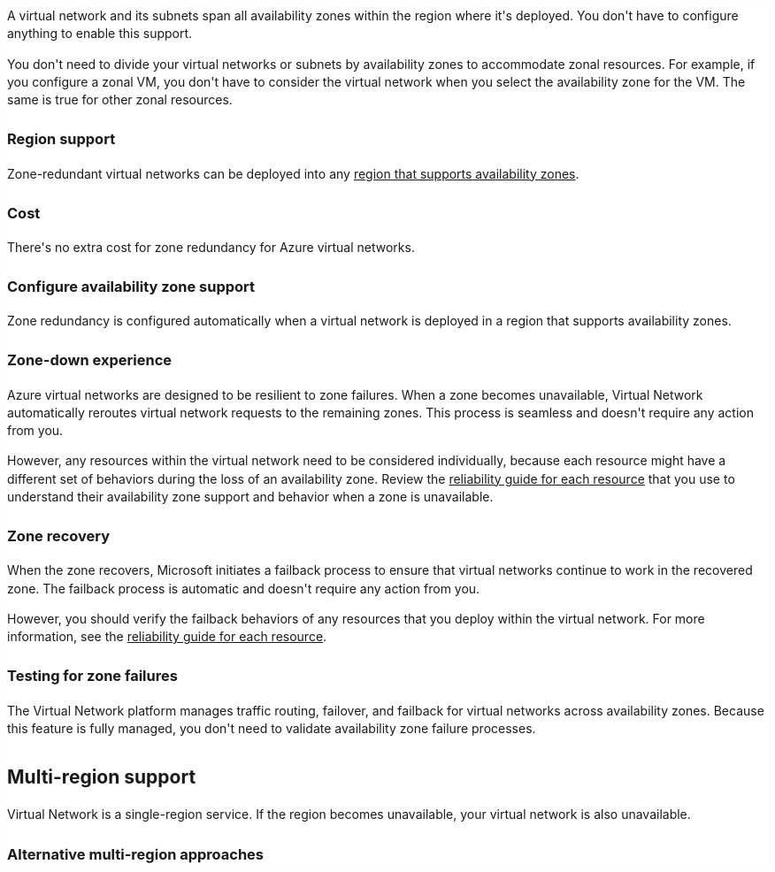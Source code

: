 A virtual network and its subnets span all availability zones within the region where it's deployed. You don't have to configure anything to enable this support.

You don't need to divide your virtual networks or subnets by availability zones to accommodate zonal resources. For example, if you configure a zonal VM, you don't have to consider the virtual network when you select the availability zone for the VM. The same is true for other zonal resources.

### Region support

Zone-redundant virtual networks can be deployed into any [region that supports availability zones](./regions-list.md).

### Cost

There's no extra cost for zone redundancy for Azure virtual networks.

### Configure availability zone support

Zone redundancy is configured automatically when a virtual network is deployed in a region that supports availability zones.

### Zone-down experience

Azure virtual networks are designed to be resilient to zone failures. When a zone becomes unavailable, Virtual Network automatically reroutes virtual network requests to the remaining zones. This process is seamless and doesn't require any action from you.

However, any resources within the virtual network need to be considered individually, because each resource might have a different set of behaviors during the loss of an availability zone. Review the [reliability guide for each resource](./overview-reliability-guidance.md) that you use to understand their availability zone support and behavior when a zone is unavailable.

### Zone recovery

When the zone recovers, Microsoft initiates a failback process to ensure that virtual networks continue to work in the recovered zone. The failback process is automatic and doesn't require any action from you.

However, you should verify the failback behaviors of any resources that you deploy within the virtual network. For more information, see the [reliability guide for each resource](./overview-reliability-guidance.md).

### Testing for zone failures

The Virtual Network platform manages traffic routing, failover, and failback for virtual networks across availability zones. Because this feature is fully managed, you don't need to validate availability zone failure processes.

## Multi-region support

Virtual Network is a single-region service. If the region becomes unavailable, your virtual network is also unavailable.

### Alternative multi-region approaches
